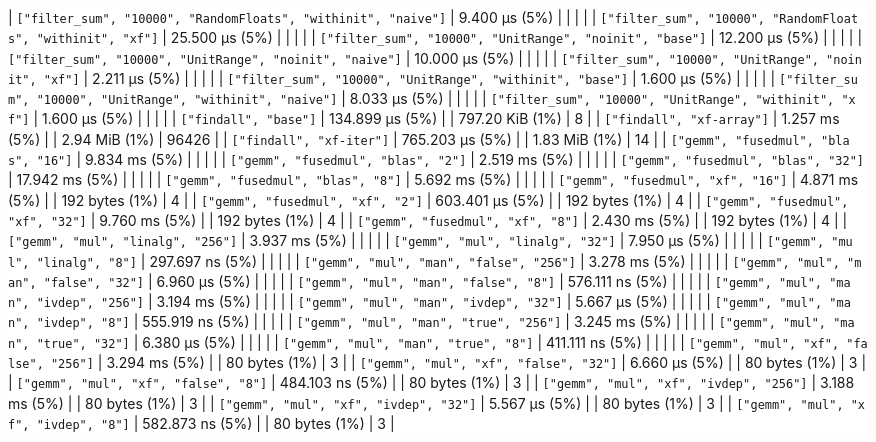 | `["filter_sum", "10000", "RandomFloats", "withinit", "naive"]` |   9.400 μs (5%) |         |                 |             |
| `["filter_sum", "10000", "RandomFloats", "withinit", "xf"]`    |  25.500 μs (5%) |         |                 |             |
| `["filter_sum", "10000", "UnitRange", "noinit", "base"]`       |  12.200 μs (5%) |         |                 |             |
| `["filter_sum", "10000", "UnitRange", "noinit", "naive"]`      |  10.000 μs (5%) |         |                 |             |
| `["filter_sum", "10000", "UnitRange", "noinit", "xf"]`         |   2.211 μs (5%) |         |                 |             |
| `["filter_sum", "10000", "UnitRange", "withinit", "base"]`     |   1.600 μs (5%) |         |                 |             |
| `["filter_sum", "10000", "UnitRange", "withinit", "naive"]`    |   8.033 μs (5%) |         |                 |             |
| `["filter_sum", "10000", "UnitRange", "withinit", "xf"]`       |   1.600 μs (5%) |         |                 |             |
| `["findall", "base"]`                                          | 134.899 μs (5%) |         | 797.20 KiB (1%) |           8 |
| `["findall", "xf-array"]`                                      |   1.257 ms (5%) |         |   2.94 MiB (1%) |       96426 |
| `["findall", "xf-iter"]`                                       | 765.203 μs (5%) |         |   1.83 MiB (1%) |          14 |
| `["gemm", "fusedmul", "blas", "16"]`                           |   9.834 ms (5%) |         |                 |             |
| `["gemm", "fusedmul", "blas", "2"]`                            |   2.519 ms (5%) |         |                 |             |
| `["gemm", "fusedmul", "blas", "32"]`                           |  17.942 ms (5%) |         |                 |             |
| `["gemm", "fusedmul", "blas", "8"]`                            |   5.692 ms (5%) |         |                 |             |
| `["gemm", "fusedmul", "xf", "16"]`                             |   4.871 ms (5%) |         |  192 bytes (1%) |           4 |
| `["gemm", "fusedmul", "xf", "2"]`                              | 603.401 μs (5%) |         |  192 bytes (1%) |           4 |
| `["gemm", "fusedmul", "xf", "32"]`                             |   9.760 ms (5%) |         |  192 bytes (1%) |           4 |
| `["gemm", "fusedmul", "xf", "8"]`                              |   2.430 ms (5%) |         |  192 bytes (1%) |           4 |
| `["gemm", "mul", "linalg", "256"]`                             |   3.937 ms (5%) |         |                 |             |
| `["gemm", "mul", "linalg", "32"]`                              |   7.950 μs (5%) |         |                 |             |
| `["gemm", "mul", "linalg", "8"]`                               | 297.697 ns (5%) |         |                 |             |
| `["gemm", "mul", "man", "false", "256"]`                       |   3.278 ms (5%) |         |                 |             |
| `["gemm", "mul", "man", "false", "32"]`                        |   6.960 μs (5%) |         |                 |             |
| `["gemm", "mul", "man", "false", "8"]`                         | 576.111 ns (5%) |         |                 |             |
| `["gemm", "mul", "man", "ivdep", "256"]`                       |   3.194 ms (5%) |         |                 |             |
| `["gemm", "mul", "man", "ivdep", "32"]`                        |   5.667 μs (5%) |         |                 |             |
| `["gemm", "mul", "man", "ivdep", "8"]`                         | 555.919 ns (5%) |         |                 |             |
| `["gemm", "mul", "man", "true", "256"]`                        |   3.245 ms (5%) |         |                 |             |
| `["gemm", "mul", "man", "true", "32"]`                         |   6.380 μs (5%) |         |                 |             |
| `["gemm", "mul", "man", "true", "8"]`                          | 411.111 ns (5%) |         |                 |             |
| `["gemm", "mul", "xf", "false", "256"]`                        |   3.294 ms (5%) |         |   80 bytes (1%) |           3 |
| `["gemm", "mul", "xf", "false", "32"]`                         |   6.660 μs (5%) |         |   80 bytes (1%) |           3 |
| `["gemm", "mul", "xf", "false", "8"]`                          | 484.103 ns (5%) |         |   80 bytes (1%) |           3 |
| `["gemm", "mul", "xf", "ivdep", "256"]`                        |   3.188 ms (5%) |         |   80 bytes (1%) |           3 |
| `["gemm", "mul", "xf", "ivdep", "32"]`                         |   5.567 μs (5%) |         |   80 bytes (1%) |           3 |
| `["gemm", "mul", "xf", "ivdep", "8"]`                          | 582.873 ns (5%) |         |   80 bytes (1%) |           3 |